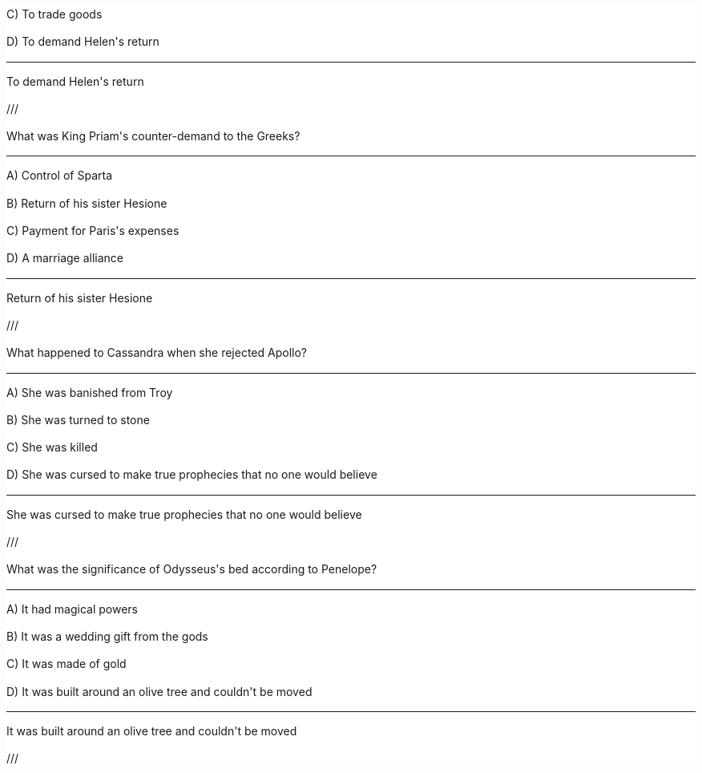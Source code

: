 C) To trade goods

D) To demand Helen's return

---

To demand Helen's return

///

What was King Priam's counter-demand to the Greeks?

---

A) Control of Sparta

B) Return of his sister Hesione

C) Payment for Paris's expenses

D) A marriage alliance

---

Return of his sister Hesione

///

What happened to Cassandra when she rejected Apollo?

---

A) She was banished from Troy

B) She was turned to stone

C) She was killed

D) She was cursed to make true prophecies that no one would believe

---

She was cursed to make true prophecies that no one would believe

///

What was the significance of Odysseus's bed according to Penelope?

---

A) It had magical powers

B) It was a wedding gift from the gods

C) It was made of gold

D) It was built around an olive tree and couldn't be moved

---

It was built around an olive tree and couldn't be moved

///
